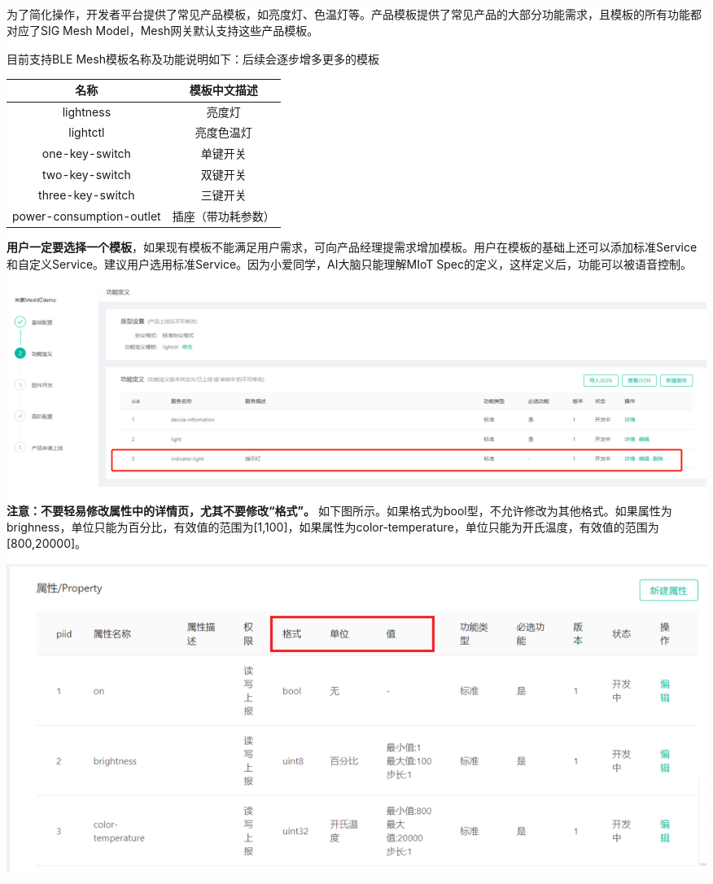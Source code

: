 为了简化操作，开发者平台提供了常见产品模板，如亮度灯、色温灯等。产品模板提供了常见产品的大部分功能需求，且模板的所有功能都对应了SIG Mesh Model，Mesh网关默认支持这些产品模板。

目前支持BLE Mesh模板名称及功能说明如下：后续会逐步增多更多的模板

|           名称           |    模板中文描述    |
| :----------------------: | :----------------: |
|        lightness         |       亮度灯       |
|         lightctl         |     亮度色温灯     |
|      one-key-switch      |      单键开关      |
|      two-key-switch      |      双键开关      |
|      three-key-switch    |      三键开关      |
| power-consumption-outlet | 插座（带功耗参数） |


**用户一定要选择一个模板**，如果现有模板不能满足用户需求，可向产品经理提需求增加模板。用户在模板的基础上还可以添加标准Service和自定义Service。建议用户选用标准Service。因为小爱同学，AI大脑只能理解MIoT Spec的定义，这样定义后，功能可以被语音控制。

![Model Development](./pics/add-more-service.png)

**注意：不要轻易修改属性中的详情页，尤其不要修改“格式”。** 如下图所示。如果格式为bool型，不允许修改为其他格式。如果属性为brighness，单位只能为百分比，有效值的范围为[1,100]，如果属性为color-temperature，单位只能为开氏温度，有效值的范围为[800,20000]。

![Model Development](./pics/property-format.png)
